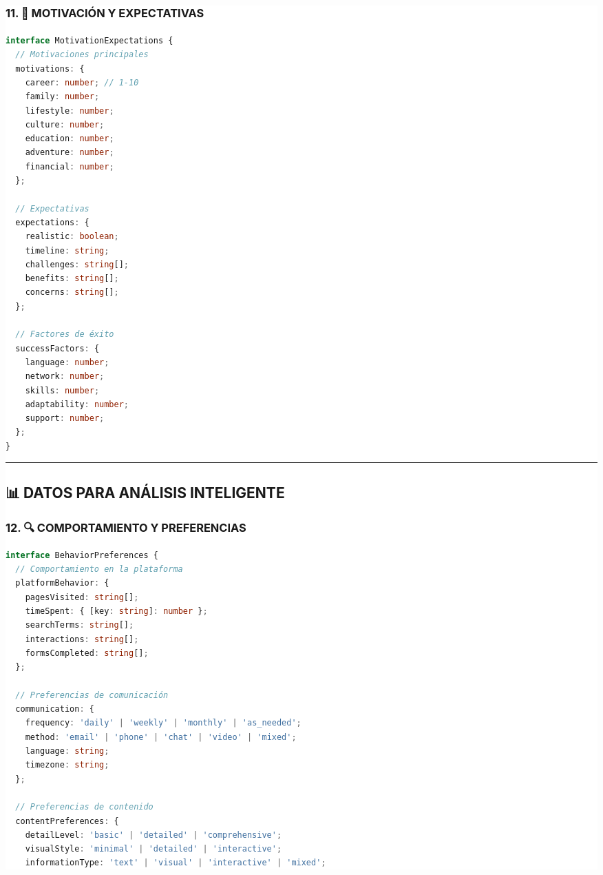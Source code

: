 ### **11. 🎯 MOTIVACIÓN Y EXPECTATIVAS**
```typescript
interface MotivationExpectations {
  // Motivaciones principales
  motivations: {
    career: number; // 1-10
    family: number;
    lifestyle: number;
    culture: number;
    education: number;
    adventure: number;
    financial: number;
  };
  
  // Expectativas
  expectations: {
    realistic: boolean;
    timeline: string;
    challenges: string[];
    benefits: string[];
    concerns: string[];
  };
  
  // Factores de éxito
  successFactors: {
    language: number;
    network: number;
    skills: number;
    adaptability: number;
    support: number;
  };
}
```

---

## 📊 **DATOS PARA ANÁLISIS INTELIGENTE**

### **12. 🔍 COMPORTAMIENTO Y PREFERENCIAS**
```typescript
interface BehaviorPreferences {
  // Comportamiento en la plataforma
  platformBehavior: {
    pagesVisited: string[];
    timeSpent: { [key: string]: number };
    searchTerms: string[];
    interactions: string[];
    formsCompleted: string[];
  };
  
  // Preferencias de comunicación
  communication: {
    frequency: 'daily' | 'weekly' | 'monthly' | 'as_needed';
    method: 'email' | 'phone' | 'chat' | 'video' | 'mixed';
    language: string;
    timezone: string;
  };
  
  // Preferencias de contenido
  contentPreferences: {
    detailLevel: 'basic' | 'detailed' | 'comprehensive';
    visualStyle: 'minimal' | 'detailed' | 'interactive';
    informationType: 'text' | 'visual' | 'interactive' | 'mixed';
```